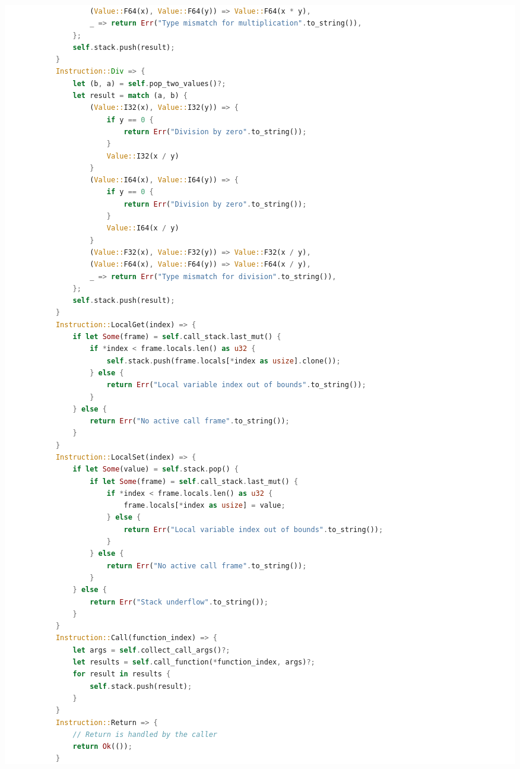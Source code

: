 ```rust
                    (Value::F64(x), Value::F64(y)) => Value::F64(x * y),
                    _ => return Err("Type mismatch for multiplication".to_string()),
                };
                self.stack.push(result);
            }
            Instruction::Div => {
                let (b, a) = self.pop_two_values()?;
                let result = match (a, b) {
                    (Value::I32(x), Value::I32(y)) => {
                        if y == 0 {
                            return Err("Division by zero".to_string());
                        }
                        Value::I32(x / y)
                    }
                    (Value::I64(x), Value::I64(y)) => {
                        if y == 0 {
                            return Err("Division by zero".to_string());
                        }
                        Value::I64(x / y)
                    }
                    (Value::F32(x), Value::F32(y)) => Value::F32(x / y),
                    (Value::F64(x), Value::F64(y)) => Value::F64(x / y),
                    _ => return Err("Type mismatch for division".to_string()),
                };
                self.stack.push(result);
            }
            Instruction::LocalGet(index) => {
                if let Some(frame) = self.call_stack.last_mut() {
                    if *index < frame.locals.len() as u32 {
                        self.stack.push(frame.locals[*index as usize].clone());
                    } else {
                        return Err("Local variable index out of bounds".to_string());
                    }
                } else {
                    return Err("No active call frame".to_string());
                }
            }
            Instruction::LocalSet(index) => {
                if let Some(value) = self.stack.pop() {
                    if let Some(frame) = self.call_stack.last_mut() {
                        if *index < frame.locals.len() as u32 {
                            frame.locals[*index as usize] = value;
                        } else {
                            return Err("Local variable index out of bounds".to_string());
                        }
                    } else {
                        return Err("No active call frame".to_string());
                    }
                } else {
                    return Err("Stack underflow".to_string());
                }
            }
            Instruction::Call(function_index) => {
                let args = self.collect_call_args()?;
                let results = self.call_function(*function_index, args)?;
                for result in results {
                    self.stack.push(result);
                }
            }
            Instruction::Return => {
                // Return is handled by the caller
                return Ok(());
            }
```